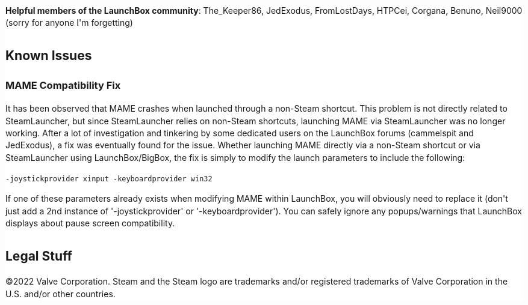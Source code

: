 **Helpful members of the LaunchBox community**: The_Keeper86, JedExodus, FromLostDays, HTPCei, Corgana, Benuno, Neil9000 (sorry for anyone I'm forgetting)

## Known Issues

### MAME Compatibility Fix

It has been observed that MAME crashes when launched through a non-Steam shortcut. This problem is not directly related to SteamLauncher, but since SteamLauncher relies on non-Steam shortcuts, launching MAME via SteamLauncher was no longer working. After a lot of investigation and tinkering by some dedicated users on the LaunchBox forums (cammelspit and JedExodus), a fix was eventually found for the issue. Whether launching MAME directly via a non-Steam shortcut or via SteamLauncher using LaunchBox/BigBox, the fix is simply to modify the launch parameters to include the following:

```
-joystickprovider xinput -keyboardprovider win32
```

If one of these parameters already exists when modifying MAME within LaunchBox, you will obviously need to replace it (don't just add a 2nd instance of '-joystickprovider' or '-keyboardprovider'). You can safely ignore any popups/warnings that LaunchBox displays about pause screen compatibility.

## Legal Stuff

©2022 Valve Corporation. Steam and the Steam logo are trademarks and/or registered trademarks of Valve Corporation in the U.S. and/or other countries.
